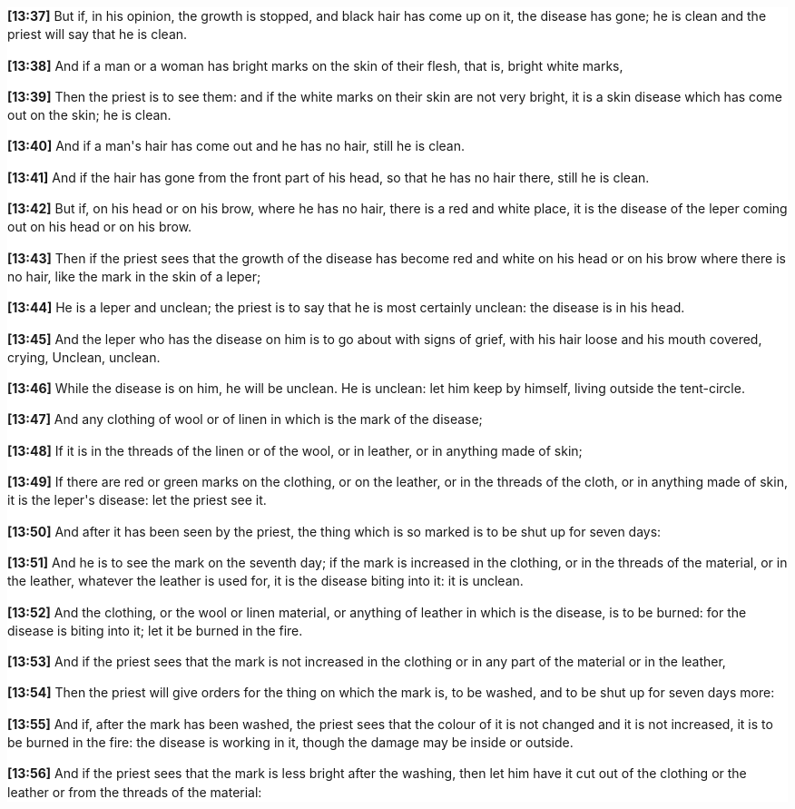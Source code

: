 **[13:37]** But if, in his opinion, the growth is stopped, and black hair has come up on it, the disease has gone; he is clean and the priest will say that he is clean.

**[13:38]** And if a man or a woman has bright marks on the skin of their flesh, that is, bright white marks,

**[13:39]** Then the priest is to see them: and if the white marks on their skin are not very bright, it is a skin disease which has come out on the skin; he is clean.

**[13:40]** And if a man's hair has come out and he has no hair, still he is clean.

**[13:41]** And if the hair has gone from the front part of his head, so that he has no hair there, still he is clean.

**[13:42]** But if, on his head or on his brow, where he has no hair, there is a red and white place, it is the disease of the leper coming out on his head or on his brow.

**[13:43]** Then if the priest sees that the growth of the disease has become red and white on his head or on his brow where there is no hair, like the mark in the skin of a leper;

**[13:44]** He is a leper and unclean; the priest is to say that he is most certainly unclean: the disease is in his head.

**[13:45]** And the leper who has the disease on him is to go about with signs of grief, with his hair loose and his mouth covered, crying, Unclean, unclean.

**[13:46]** While the disease is on him, he will be unclean. He is unclean: let him keep by himself, living outside the tent-circle.

**[13:47]** And any clothing of wool or of linen in which is the mark of the disease;

**[13:48]** If it is in the threads of the linen or of the wool, or in leather, or in anything made of skin;

**[13:49]** If there are red or green marks on the clothing, or on the leather, or in the threads of the cloth, or in anything made of skin, it is the leper's disease: let the priest see it.

**[13:50]** And after it has been seen by the priest, the thing which is so marked is to be shut up for seven days:

**[13:51]** And he is to see the mark on the seventh day; if the mark is increased in the clothing, or in the threads of the material, or in the leather, whatever the leather is used for, it is the disease biting into it: it is unclean.

**[13:52]** And the clothing, or the wool or linen material, or anything of leather in which is the disease, is to be burned: for the disease is biting into it; let it be burned in the fire.

**[13:53]** And if the priest sees that the mark is not increased in the clothing or in any part of the material or in the leather,

**[13:54]** Then the priest will give orders for the thing on which the mark is, to be washed, and to be shut up for seven days more:

**[13:55]** And if, after the mark has been washed, the priest sees that the colour of it is not changed and it is not increased, it is to be burned in the fire: the disease is working in it, though the damage may be inside or outside.

**[13:56]** And if the priest sees that the mark is less bright after the washing, then let him have it cut out of the clothing or the leather or from the threads of the material:
